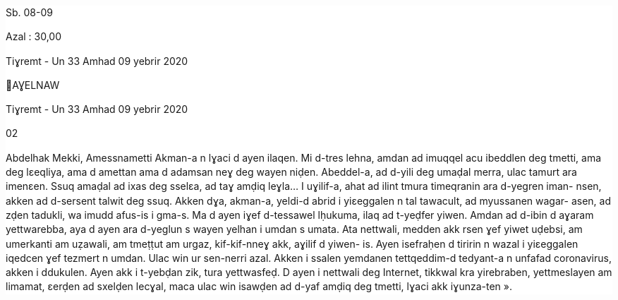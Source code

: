 Sb. 08-09

Azal : 30,00

Tiɣremt  -  Un 33   Amhad 09 yebrir 2020

AƔELNAW

Tiɣremt  -  Un 33   Amhad 09 yebrir 2020

02

Abdelhak Mekki,
Amessnametti
Akman-a n lɣaci d ayen ilaqen. 
Mi d-tres lehna, amdan ad 
imuqqel acu ibeddlen deg tmetti, 
ama deg lɛeqliya, ama d amettan 
ama d adamsan neɣ deg wayen 
niḍen. Abeddel-a, ad d-yili deg 
umaḍal merra, ulac tamurt ara 
imenɛen. Ssuq amaḍal ad ixas 
deg sselɛa, ad taɣ amḍiq leɣla… 
I uɣilif-a, ahat ad ilint tmura 
timeqranin ara d-yegren iman-
nsen, akken ad d-sersent talwit 
deg ssuq.  Akken dɣa, akman-a, 
yeldi-d abrid i yiɛeggalen n tal 
tawacult, ad myussanen wagar-
asen, ad zḍen tadukli, wa imudd 
afus-is i gma-s. Ma d ayen 
iɣef d-tessawel lḥukuma, ilaq 
ad t-yeḍfer yiwen. Amdan ad 
d-ibin d aɣaram yettwarebba, 
aya d ayen ara d-yeglun s wayen 
yelhan i umdan s umata. Ata 
nettwali, medden akk rsen ɣef 
yiwet uḍebsi, am umerkanti am 
uẓawali, am tmeṭṭut am urgaz, 
kif-kif-nneɣ akk, aɣilif d yiwen-
is. Ayen isefraḥen d tiririn n 
wazal i yiɛeggalen iqedcen ɣef 
tezmert n umdan. Ulac win ur 
sen-nerri azal. Akken i ssalen 
yemdanen tettqeddim-d tedyant-a 
n unfafad coronavirus, akken i 
ddukulen. Ayen akk i t-yebḍan 
zik, tura yettwasfeḍ. D ayen i 
nettwali deg Internet, tikkwal 
kra yirebraben, yettmeslayen 
am limamat, ɛerḍen ad sxelḍen 
lecɣal, maca ulac win isawḍen ad 
d-yaf amḍiq deg tmetti, lɣaci akk 
iɣunza-ten ». 

